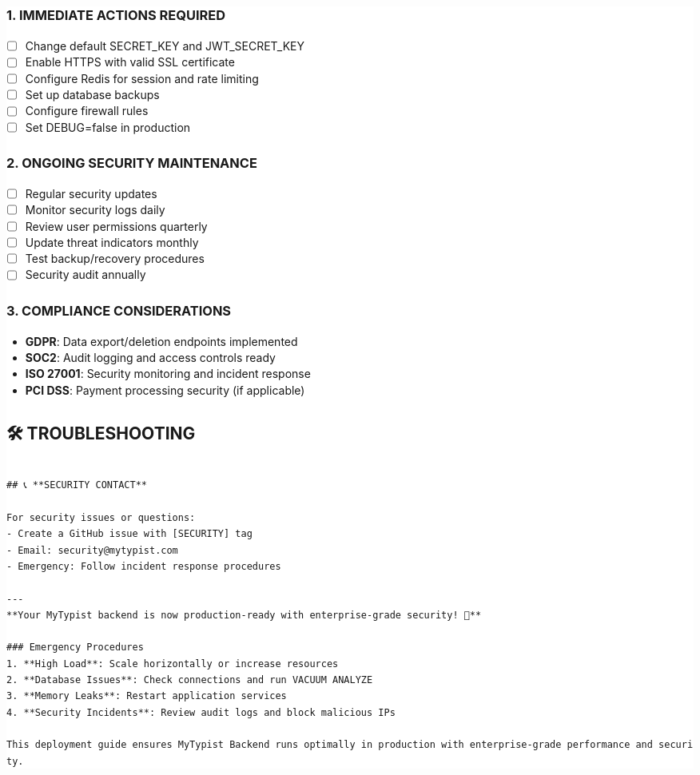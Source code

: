 ### 1. **IMMEDIATE ACTIONS REQUIRED**
- [ ] Change default SECRET_KEY and JWT_SECRET_KEY
- [ ] Enable HTTPS with valid SSL certificate
- [ ] Configure Redis for session and rate limiting
- [ ] Set up database backups
- [ ] Configure firewall rules
- [ ] Set DEBUG=false in production

### 2. **ONGOING SECURITY MAINTENANCE**
- [ ] Regular security updates
- [ ] Monitor security logs daily
- [ ] Review user permissions quarterly
- [ ] Update threat indicators monthly
- [ ] Test backup/recovery procedures
- [ ] Security audit annually

### 3. **COMPLIANCE CONSIDERATIONS**
- **GDPR**: Data export/deletion endpoints implemented
- **SOC2**: Audit logging and access controls ready
- **ISO 27001**: Security monitoring and incident response
- **PCI DSS**: Payment processing security (if applicable)

## 🛠️ **TROUBLESHOOTING**

```

## 📞 **SECURITY CONTACT**

For security issues or questions:
- Create a GitHub issue with [SECURITY] tag
- Email: security@mytypist.com
- Emergency: Follow incident response procedures

---
**Your MyTypist backend is now production-ready with enterprise-grade security! 🚀**

### Emergency Procedures
1. **High Load**: Scale horizontally or increase resources
2. **Database Issues**: Check connections and run VACUUM ANALYZE
3. **Memory Leaks**: Restart application services
4. **Security Incidents**: Review audit logs and block malicious IPs

This deployment guide ensures MyTypist Backend runs optimally in production with enterprise-grade performance and security.